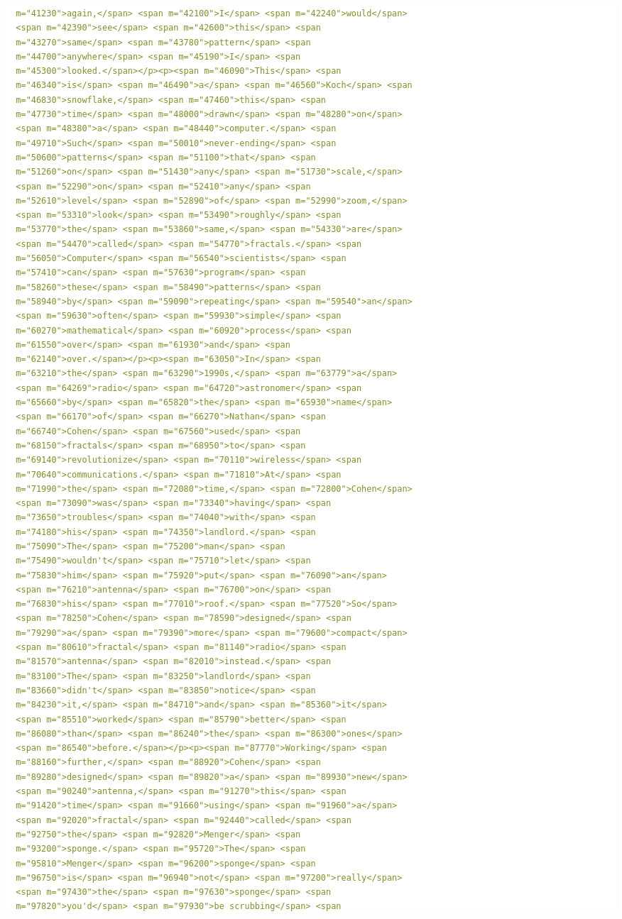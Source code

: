 ```yaml
  m="41230">again,</span> <span m="42100">I</span> <span m="42240">would</span>
  <span m="42390">see</span> <span m="42600">this</span> <span
  m="43270">same</span> <span m="43780">pattern</span> <span
  m="44700">anywhere</span> <span m="45190">I</span> <span
  m="45300">looked.</span></p><p><span m="46090">This</span> <span
  m="46340">is</span> <span m="46490">a</span> <span m="46560">Koch</span> <span
  m="46830">snowflake,</span> <span m="47460">this</span> <span
  m="47730">time</span> <span m="48000">drawn</span> <span m="48280">on</span>
  <span m="48380">a</span> <span m="48440">computer.</span> <span
  m="49710">Such</span> <span m="50010">never-ending</span> <span
  m="50600">patterns</span> <span m="51100">that</span> <span
  m="51260">on</span> <span m="51430">any</span> <span m="51730">scale,</span>
  <span m="52290">on</span> <span m="52410">any</span> <span
  m="52610">level</span> <span m="52890">of</span> <span m="52990">zoom,</span>
  <span m="53310">look</span> <span m="53490">roughly</span> <span
  m="53770">the</span> <span m="53860">same,</span> <span m="54330">are</span>
  <span m="54470">called</span> <span m="54770">fractals.</span> <span
  m="56050">Computer</span> <span m="56540">scientists</span> <span
  m="57410">can</span> <span m="57630">program</span> <span
  m="58260">these</span> <span m="58490">patterns</span> <span
  m="58940">by</span> <span m="59090">repeating</span> <span m="59540">an</span>
  <span m="59630">often</span> <span m="59930">simple</span> <span
  m="60270">mathematical</span> <span m="60920">process</span> <span
  m="61550">over</span> <span m="61930">and</span> <span
  m="62140">over.</span></p><p><span m="63050">In</span> <span
  m="63210">the</span> <span m="63290">1990s,</span> <span m="63779">a</span>
  <span m="64269">radio</span> <span m="64720">astronomer</span> <span
  m="65660">by</span> <span m="65820">the</span> <span m="65930">name</span>
  <span m="66170">of</span> <span m="66270">Nathan</span> <span
  m="66740">Cohen</span> <span m="67560">used</span> <span
  m="68150">fractals</span> <span m="68950">to</span> <span
  m="69140">revolutionize</span> <span m="70110">wireless</span> <span
  m="70640">communications.</span> <span m="71810">At</span> <span
  m="71990">the</span> <span m="72080">time,</span> <span m="72800">Cohen</span>
  <span m="73090">was</span> <span m="73340">having</span> <span
  m="73650">troubles</span> <span m="74040">with</span> <span
  m="74180">his</span> <span m="74350">landlord.</span> <span
  m="75090">The</span> <span m="75200">man</span> <span
  m="75490">wouldn't</span> <span m="75710">let</span> <span
  m="75830">him</span> <span m="75920">put</span> <span m="76090">an</span>
  <span m="76210">antenna</span> <span m="76700">on</span> <span
  m="76830">his</span> <span m="77010">roof.</span> <span m="77520">So</span>
  <span m="78250">Cohen</span> <span m="78590">designed</span> <span
  m="79290">a</span> <span m="79390">more</span> <span m="79600">compact</span>
  <span m="80610">fractal</span> <span m="81140">radio</span> <span
  m="81570">antenna</span> <span m="82010">instead.</span> <span
  m="83100">The</span> <span m="83250">landlord</span> <span
  m="83660">didn't</span> <span m="83850">notice</span> <span
  m="84230">it,</span> <span m="84710">and</span> <span m="85360">it</span>
  <span m="85510">worked</span> <span m="85790">better</span> <span
  m="86080">than</span> <span m="86240">the</span> <span m="86300">ones</span>
  <span m="86540">before.</span></p><p><span m="87770">Working</span> <span
  m="88160">further,</span> <span m="88920">Cohen</span> <span
  m="89280">designed</span> <span m="89820">a</span> <span m="89930">new</span>
  <span m="90240">antenna,</span> <span m="91270">this</span> <span
  m="91420">time</span> <span m="91660">using</span> <span m="91960">a</span>
  <span m="92020">fractal</span> <span m="92440">called</span> <span
  m="92750">the</span> <span m="92820">Menger</span> <span
  m="93200">sponge.</span> <span m="95720">The</span> <span
  m="95810">Menger</span> <span m="96200">sponge</span> <span
  m="96750">is</span> <span m="96940">not</span> <span m="97200">really</span>
  <span m="97430">the</span> <span m="97630">sponge</span> <span
  m="97820">you'd</span> <span m="97930">be scrubbing</span> <span
```